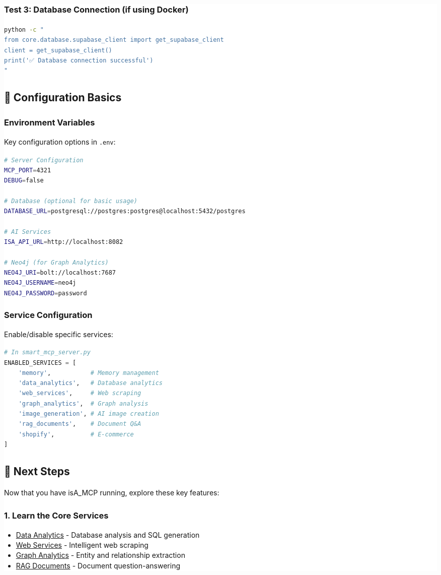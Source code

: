 ### Test 3: Database Connection (if using Docker)
```bash
python -c "
from core.database.supabase_client import get_supabase_client
client = get_supabase_client()
print('✅ Database connection successful')
"
```

## 🔧 Configuration Basics

### Environment Variables
Key configuration options in `.env`:

```bash
# Server Configuration
MCP_PORT=4321
DEBUG=false

# Database (optional for basic usage)
DATABASE_URL=postgresql://postgres:postgres@localhost:5432/postgres

# AI Services
ISA_API_URL=http://localhost:8082

# Neo4j (for Graph Analytics)
NEO4J_URI=bolt://localhost:7687
NEO4J_USERNAME=neo4j
NEO4J_PASSWORD=password
```

### Service Configuration
Enable/disable specific services:
```python
# In smart_mcp_server.py
ENABLED_SERVICES = [
    'memory',           # Memory management
    'data_analytics',   # Database analytics
    'web_services',     # Web scraping
    'graph_analytics',  # Graph analysis
    'image_generation', # AI image creation
    'rag_documents',    # Document Q&A
    'shopify',          # E-commerce
]
```

## 🎯 Next Steps

Now that you have isA_MCP running, explore these key features:

### 1. **Learn the Core Services**
- [Data Analytics](../services/data-analytics/README.md) - Database analysis and SQL generation
- [Web Services](../services/web-services/README.md) - Intelligent web scraping
- [Graph Analytics](../services/graph-analytics/README.md) - Entity and relationship extraction
- [RAG Documents](../services/rag/README.md) - Document question-answering

